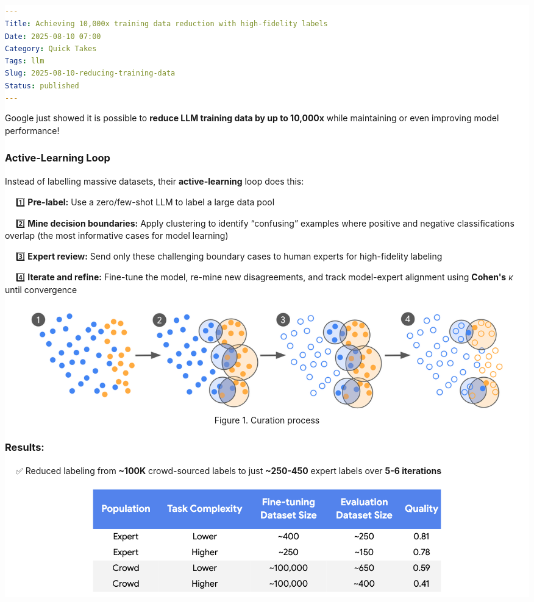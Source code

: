 ```yaml
---
Title: Achieving 10,000x training data reduction with high-fidelity labels
Date: 2025-08-10 07:00
Category: Quick Takes
Tags: llm
Slug: 2025-08-10-reducing-training-data
Status: published
---
```


Google just showed it is possible to **reduce LLM training data by up to 10,000x** while maintaining or even improving model performance!

### Active-Learning Loop 

Instead of labelling massive datasets, their **active-learning** loop does this:

&emsp; 1️⃣ **Pre-label:** Use a zero/few-shot LLM to label a large data pool

&emsp; 2️⃣ **Mine decision boundaries:** Apply clustering to identify “confusing” examples where positive and negative classifications overlap (the most informative cases for model learning)

&emsp; 3️⃣ **Expert review:** Send only these challenging boundary cases to human experts for high-fidelity labeling

&emsp; 4️⃣ **Iterate and refine:** Fine-tune the model, re-mine new disagreements, and track model-expert alignment using **Cohen's** $\kappa$ until convergence

<figure>
  <img src="../images/2025-08-10-reducing-training-data/curation_process.png" alt="Curation Process" style="display: block; margin: 0 auto; width: 100%">
  <figcaption style="text-align: center">Figure 1. Curation process</figcaption>
</figure>

### Results:

&emsp; ✅ Reduced labeling from **~100K** crowd-sourced labels to just **~250-450** expert labels over **5-6 iterations**

<figure>
  <img src="../images/2025-08-10-reducing-training-data/datasets.png" alt="Datasets Table" style="display: block; margin: 0 auto; width: 75%">